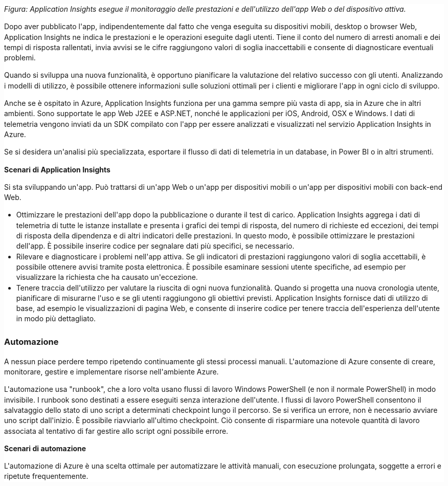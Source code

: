 *Figura: Application Insights esegue il monitoraggio delle prestazioni e dell'utilizzo dell'app Web o del dispositivo attiva.*

Dopo aver pubblicato l'app, indipendentemente dal fatto che venga eseguita su dispositivi mobili, desktop o browser Web, Application Insights ne indica le prestazioni e le operazioni eseguite dagli utenti. Tiene il conto del numero di arresti anomali e dei tempi di risposta rallentati, invia avvisi se le cifre raggiungono valori di soglia inaccettabili e consente di diagnosticare eventuali problemi.

Quando si sviluppa una nuova funzionalità, è opportuno pianificare la valutazione del relativo successo con gli utenti. Analizzando i modelli di utilizzo, è possibile ottenere informazioni sulle soluzioni ottimali per i clienti e migliorare l'app in ogni ciclo di sviluppo.

Anche se è ospitato in Azure, Application Insights funziona per una gamma sempre più vasta di app, sia in Azure che in altri ambienti. Sono supportate le app Web J2EE e ASP.NET, nonché le applicazioni per iOS, Android, OSX e Windows. I dati di telemetria vengono inviati da un SDK compilato con l'app per essere analizzati e visualizzati nel servizio Application Insights in Azure.

Se si desidera un'analisi più specializzata, esportare il flusso di dati di telemetria in un database, in Power BI o in altri strumenti.

**Scenari di Application Insights**

Si sta sviluppando un'app. Può trattarsi di un'app Web o un'app per dispositivi mobili o un'app per dispositivi mobili con back-end Web.

* Ottimizzare le prestazioni dell'app dopo la pubblicazione o durante il test di carico.  Application Insights aggrega i dati di telemetria di tutte le istanze installate e presenta i grafici dei tempi di risposta, del numero di richieste ed eccezioni, dei tempi di risposta della dipendenza e di altri indicatori delle prestazioni. In questo modo, è possibile ottimizzare le prestazioni dell'app. È possibile inserire codice per segnalare dati più specifici, se necessario.
* Rilevare e diagnosticare i problemi nell'app attiva. Se gli indicatori di prestazioni raggiungono valori di soglia accettabili, è possibile ottenere avvisi tramite posta elettronica. È possibile esaminare sessioni utente specifiche, ad esempio per visualizzare la richiesta che ha causato un'eccezione.
* Tenere traccia dell'utilizzo per valutare la riuscita di ogni nuova funzionalità. Quando si progetta una nuova cronologia utente, pianificare di misurarne l'uso e se gli utenti raggiungono gli obiettivi previsti. Application Insights fornisce dati di utilizzo di base, ad esempio le visualizzazioni di pagina Web, e consente di inserire codice per tenere traccia dell'esperienza dell'utente in modo più dettagliato.

### <a name="automation"></a>Automazione
A nessun piace perdere tempo ripetendo continuamente gli stessi processi manuali. L'automazione di Azure consente di creare, monitorare, gestire e implementare risorse nell'ambiente Azure.  

L'automazione usa "runbook", che a loro volta usano flussi di lavoro Windows PowerShell (e non il normale PowerShell) in modo invisibile. I runbook sono destinati a essere eseguiti senza interazione dell'utente. I flussi di lavoro PowerShell consentono il salvataggio dello stato di uno script a determinati checkpoint lungo il percorso. Se si verifica un errore, non è necessario avviare uno script dall'inizio. È possibile riavviarlo all'ultimo checkpoint. Ciò consente di risparmiare una notevole quantità di lavoro associata al tentativo di far gestire allo script ogni possibile errore.

**Scenari di automazione**

L'automazione di Azure è una scelta ottimale per automatizzare le attività manuali, con esecuzione prolungata, soggette a errori e ripetute frequentemente.
